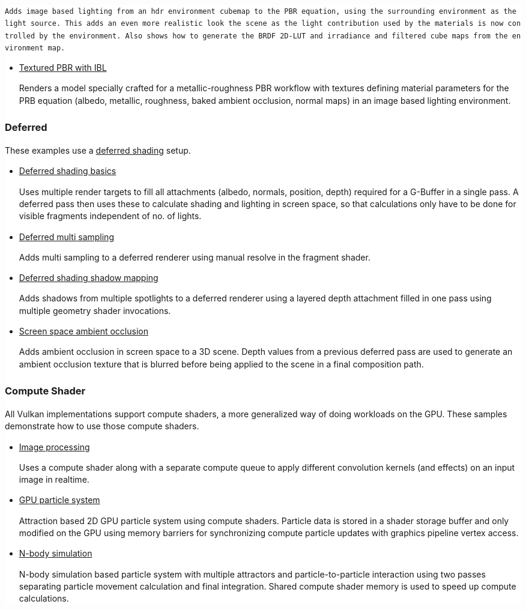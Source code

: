     Adds image based lighting from an hdr environment cubemap to the PBR equation, using the surrounding environment as the light source. This adds an even more realistic look the scene as the light contribution used by the materials is now controlled by the environment. Also shows how to generate the BRDF 2D-LUT and irradiance and filtered cube maps from the environment map.

- [Textured PBR with IBL](examples/pbrtexture/)

    Renders a model specially crafted for a metallic-roughness PBR workflow with textures defining material parameters for the PRB equation (albedo, metallic, roughness, baked ambient occlusion, normal maps) in an image based lighting environment.

### Deferred

These examples use a [deferred shading](https://en.wikipedia.org/wiki/Deferred_shading) setup.

- [Deferred shading basics](examples/deferred/)

    Uses multiple render targets to fill all attachments (albedo, normals, position, depth) required for a G-Buffer in a single pass. A deferred pass then uses these to calculate shading and lighting in screen space, so that calculations only have to be done for visible fragments independent of no. of lights.

- [Deferred multi sampling](examples/deferredmultisampling/)

    Adds multi sampling to a deferred renderer using manual resolve in the fragment shader.

- [Deferred shading shadow mapping](examples/deferredshadows/)

    Adds shadows from multiple spotlights to a deferred renderer using a layered depth attachment filled in one pass using multiple geometry shader invocations.

- [Screen space ambient occlusion](examples/ssao/)

    Adds ambient occlusion in screen space to a 3D scene. Depth values from a previous deferred pass are used to generate an ambient occlusion texture that is blurred before being applied to the scene in a final composition path.

### Compute Shader

All Vulkan implementations support compute shaders, a more generalized way of doing workloads on the GPU. These samples demonstrate how to use those compute shaders.

- [Image processing](examples/computeshader/)

    Uses a compute shader along with a separate compute queue to apply different convolution kernels (and effects) on an input image in realtime.

- [GPU particle system](examples/computeparticles/)

    Attraction based 2D GPU particle system using compute shaders. Particle data is stored in a shader storage buffer and only modified on the GPU using memory barriers for synchronizing compute particle updates with graphics pipeline vertex access.

- [N-body simulation](examples/computenbody/)

    N-body simulation based particle system with multiple attractors and particle-to-particle interaction using two passes separating particle movement calculation and final integration. Shared compute shader memory is used to speed up compute calculations.
